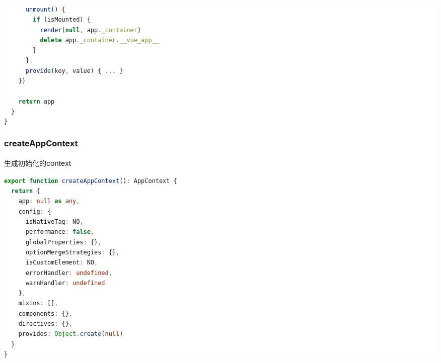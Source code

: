 ```ts
      unmount() {
        if (isMounted) {
          render(null, app._container)
          delete app._container.__vue_app__
        }
      },
      provide(key, value) { ... }
    })

    return app
  }
}

```

### createAppContext

生成初始化的context

```ts
export function createAppContext(): AppContext {
  return {
    app: null as any,
    config: {
      isNativeTag: NO,
      performance: false,
      globalProperties: {},
      optionMergeStrategies: {},
      isCustomElement: NO,
      errorHandler: undefined,
      warnHandler: undefined
    },
    mixins: [],
    components: {},
    directives: {},
    provides: Object.create(null)
  }
}

```


